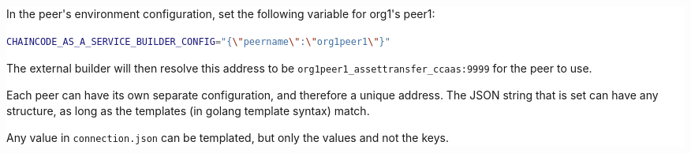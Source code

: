 In the peer's environment configuration, set the following variable for org1's peer1:

```bash
CHAINCODE_AS_A_SERVICE_BUILDER_CONFIG="{\"peername\":\"org1peer1\"}"
```

The external builder will then resolve this address to be `org1peer1_assettransfer_ccaas:9999` for the peer to use.

Each peer can have its own separate configuration, and therefore a unique address. The JSON string that is set can have any structure, as long as the templates (in golang template syntax) match.

Any value in `connection.json` can be templated, but only the values and not the keys.


